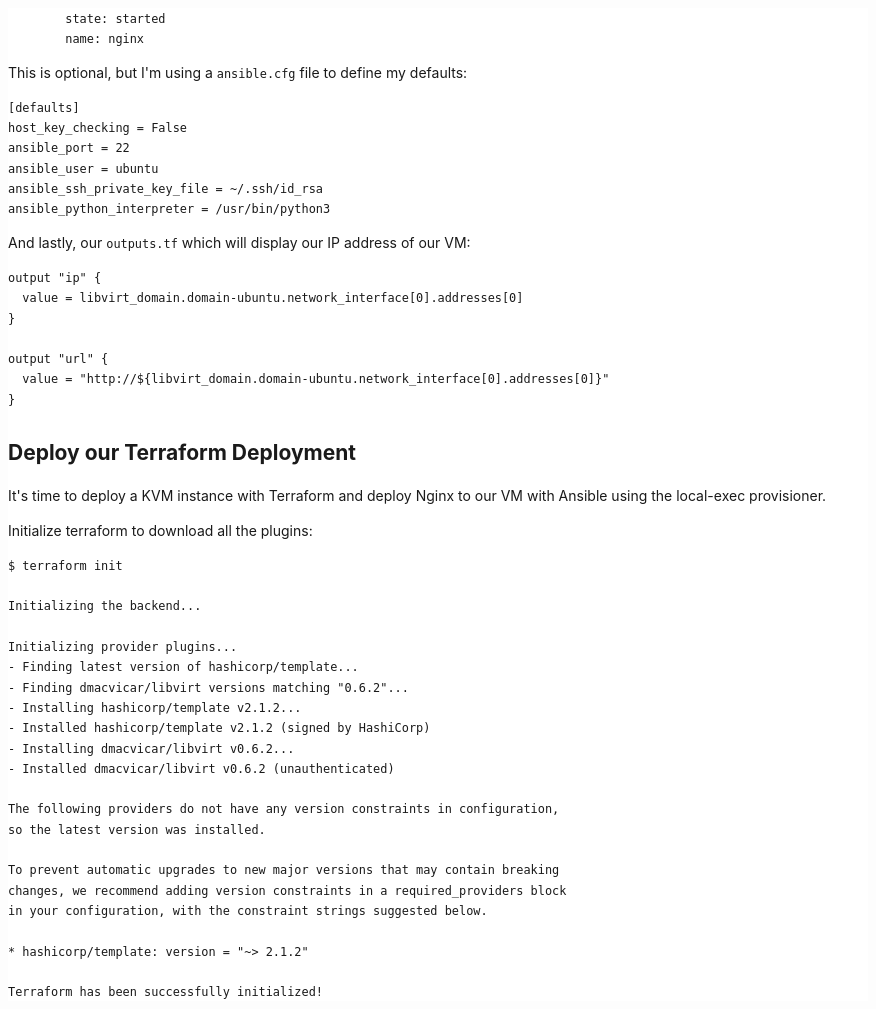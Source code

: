 ```
        state: started
        name: nginx
```

This is optional, but I'm using a `ansible.cfg` file to define my defaults:

```
[defaults]
host_key_checking = False
ansible_port = 22
ansible_user = ubuntu
ansible_ssh_private_key_file = ~/.ssh/id_rsa
ansible_python_interpreter = /usr/bin/python3
```

And lastly, our `outputs.tf` which will display our IP address of our VM:

```
output "ip" {
  value = libvirt_domain.domain-ubuntu.network_interface[0].addresses[0]
}

output "url" {
  value = "http://${libvirt_domain.domain-ubuntu.network_interface[0].addresses[0]}"
}
```

## Deploy our Terraform Deployment

It's time to deploy a KVM instance with Terraform and deploy Nginx to our VM with Ansible using the local-exec provisioner. 

Initialize terraform to download all the plugins:

```
$ terraform init

Initializing the backend...

Initializing provider plugins...
- Finding latest version of hashicorp/template...
- Finding dmacvicar/libvirt versions matching "0.6.2"...
- Installing hashicorp/template v2.1.2...
- Installed hashicorp/template v2.1.2 (signed by HashiCorp)
- Installing dmacvicar/libvirt v0.6.2...
- Installed dmacvicar/libvirt v0.6.2 (unauthenticated)

The following providers do not have any version constraints in configuration,
so the latest version was installed.

To prevent automatic upgrades to new major versions that may contain breaking
changes, we recommend adding version constraints in a required_providers block
in your configuration, with the constraint strings suggested below.

* hashicorp/template: version = "~> 2.1.2"

Terraform has been successfully initialized!
```
